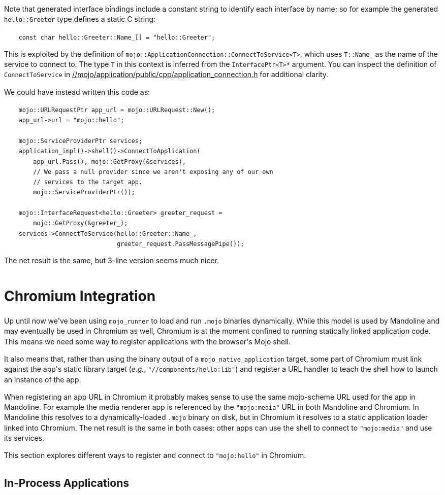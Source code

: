 Note that generated interface bindings include a constant string to identify each interface by name; so for example the generated `hello::Greeter` type defines a static C string:

```
    const char hello::Greeter::Name_[] = "hello::Greeter";
```

This is exploited by the definition of `mojo::ApplicationConnection::ConnectToService<T>`, which uses `T::Name_` as the name of the service to connect to. The type `T` in this context is inferred from the `InterfacePtr<T>*` argument. You can inspect the definition of `ConnectToService` in [//mojo/application/public/cpp/application\_connection.h](https://code.google.com/p/chromium/codesearch#chromium/src/mojo/application/public/cpp/application_connection.h) for additional clarity.

We could have instead written this code as:

```
    mojo::URLRequestPtr app_url = mojo::URLRequest::New();
    app_url->url = "mojo::hello";

    mojo::ServiceProviderPtr services;
    application_impl()->shell()->ConnectToApplication(
        app_url.Pass(), mojo::GetProxy(&services),
        // We pass a null provider since we aren't exposing any of our own
        // services to the target app.
        mojo::ServiceProviderPtr());

    mojo::InterfaceRequest<hello::Greeter> greeter_request =
        mojo::GetProxy(&greeter_);
    services->ConnectToService(hello::Greeter::Name_,
                               greeter_request.PassMessagePipe());
```

The net result is the same, but 3-line version seems much nicer.

# Chromium Integration

Up until now we've been using `mojo_runner` to load and run `.mojo` binaries dynamically. While this model is used by Mandoline and may eventually be used in Chromium as well, Chromium is at the moment confined to running statically linked application code. This means we need some way to register applications with the browser's Mojo shell.

It also means that, rather than using the binary output of a `mojo_native_application` target, some part of Chromium must link against the app's static library target (_e.g._, `"//components/hello:lib"`) and register a URL handler to teach the shell how to launch an instance of the app.

When registering an app URL in Chromium it probably makes sense to use the same mojo-scheme URL used for the app in Mandoline. For example the media renderer app is referenced by the `"mojo:media"` URL in both Mandoline and Chromium. In Mandoline this resolves to a dynamically-loaded `.mojo` binary on disk, but in Chromium it resolves to a static application loader linked into Chromium. The net result is the same in both cases: other apps can use the shell to connect to `"mojo:media"` and use its services.

This section explores different ways to register and connect to `"mojo:hello"` in Chromium.

## In-Process Applications
